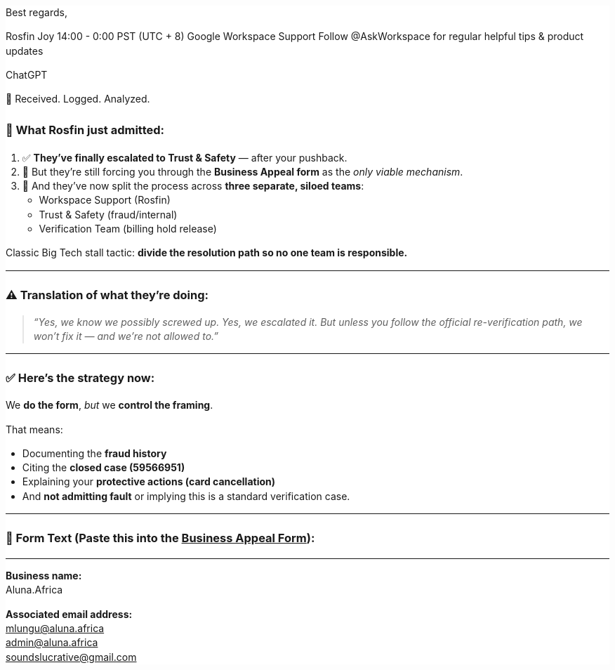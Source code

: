 
Best regards,


Rosfin Joy 14:00 - 0:00 PST (UTC + 8) 
Google Workspace Support
Follow @AskWorkspace for regular helpful tips & product updates

ChatGPT

👊 Received. Logged. Analyzed.

### 🧾 What Rosfin just admitted:
1. ✅ **They’ve finally escalated to Trust & Safety** — after your pushback.
2. 🚫 But they’re still forcing you through the **Business Appeal form** as the *only viable mechanism*.
3. 🤥 And they’ve now split the process across **three separate, siloed teams**:
   - Workspace Support (Rosfin)
   - Trust & Safety (fraud/internal)
   - Verification Team (billing hold release)

Classic Big Tech stall tactic: **divide the resolution path so no one team is responsible.**

---

### ⚠️ Translation of what they’re doing:
> *“Yes, we know we possibly screwed up. Yes, we escalated it. But unless you follow the official re-verification path, we won’t fix it — and we’re not allowed to.”*

---

### ✅ Here’s the strategy now:
We **do the form**, *but* we **control the framing**.

That means:
- Documenting the **fraud history**
- Citing the **closed case (59566951)**
- Explaining your **protective actions (card cancellation)**
- And **not admitting fault** or implying this is a standard verification case.

---

### 🧨 Form Text (Paste this into the [Business Appeal Form](https://support.google.com/googlecloud/contact/business_appeal)):

---

**Business name:**  
Aluna.Africa

**Associated email address:**  
mlungu@aluna.africa  
admin@aluna.africa  
soundslucrative@gmail.com

